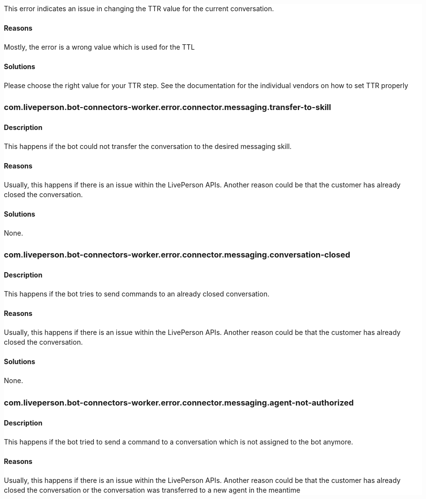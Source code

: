 This error indicates an issue in changing the TTR value for the current conversation.

#### Reasons

Mostly, the error is a wrong value which is used for the TTL

#### Solutions

Please choose the right value for your TTR step.
See the documentation for the individual vendors on how to set TTR properly

### com.liveperson.bot-connectors-worker.error.connector.messaging.transfer-to-skill

#### Description

This happens if the bot could not transfer the conversation to the desired messaging skill.

#### Reasons

Usually, this happens if there is an issue within the LivePerson APIs. Another reason could be that the customer has already closed the conversation.

#### Solutions

None.

### com.liveperson.bot-connectors-worker.error.connector.messaging.conversation-closed

#### Description

This happens if the bot tries to send commands to an already closed conversation.

#### Reasons

Usually, this happens if there is an issue within the LivePerson APIs. Another reason could be that the customer has already closed the conversation.

#### Solutions

None.

### com.liveperson.bot-connectors-worker.error.connector.messaging.agent-not-authorized

#### Description

This happens if the bot tried to send a command to a conversation which is not assigned to the bot anymore.

#### Reasons

Usually, this happens if there is an issue within the LivePerson APIs. Another reason could be that the customer has already closed the conversation or the conversation was transferred to a new agent in the meantime
